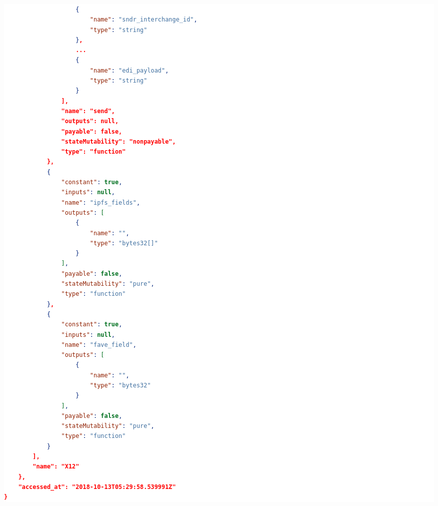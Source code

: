 ```json
                    {
                        "name": "sndr_interchange_id",
                        "type": "string"
                    },
                    ...
                    {
                        "name": "edi_payload",
                        "type": "string"
                    }
                ],
                "name": "send",
                "outputs": null,
                "payable": false,
                "stateMutability": "nonpayable",
                "type": "function"
            },
            {
                "constant": true,
                "inputs": null,
                "name": "ipfs_fields",
                "outputs": [
                    {
                        "name": "",
                        "type": "bytes32[]"
                    }
                ],
                "payable": false,
                "stateMutability": "pure",
                "type": "function"
            },
            {
                "constant": true,
                "inputs": null,
                "name": "fave_field",
                "outputs": [
                    {
                        "name": "",
                        "type": "bytes32"
                    }
                ],
                "payable": false,
                "stateMutability": "pure",
                "type": "function"
            }
        ],
        "name": "X12"
    },
    "accessed_at": "2018-10-13T05:29:58.539991Z"
}
```
